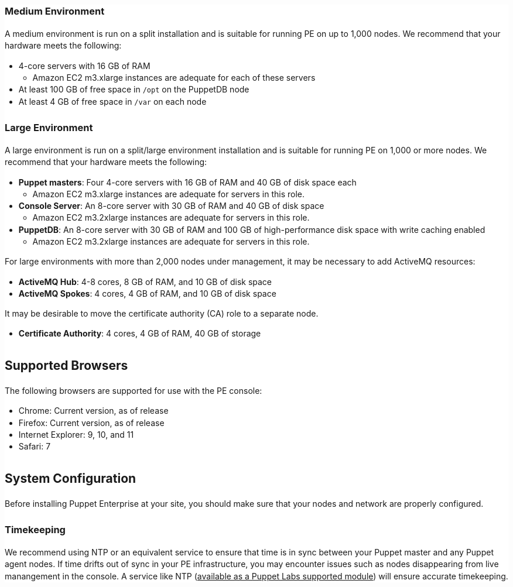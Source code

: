 ### Medium Environment

A medium environment is run on a split installation and is suitable for running PE on up to 1,000 nodes. We recommend that your hardware meets the following:

- 4-core servers with 16 GB of RAM
  - Amazon EC2 m3.xlarge instances are adequate for each of these servers
- At least 100 GB of free space in `/opt` on the PuppetDB node
- At least 4 GB of free space in `/var` on each node

### Large Environment

A large environment is run on a split/large environment installation and is suitable for running PE on 1,000 or more nodes. We recommend that your hardware meets the following:

- **Puppet masters**: Four 4-core servers with 16 GB of RAM and 40 GB of disk space each
   - Amazon EC2 m3.xlarge instances are adequate for servers in this role.
- **Console Server**: An 8-core server with 30 GB of RAM and 40 GB of disk space
   - Amazon EC2 m3.2xlarge instances are adequate for servers in this role.
- **PuppetDB**: An 8-core server with 30 GB of RAM and 100 GB of high-performance disk space with write caching enabled
   - Amazon EC2 m3.2xlarge instances are adequate for servers in this role.

For large environments with more than 2,000 nodes under management, it may be necessary to add ActiveMQ resources:

- **ActiveMQ Hub**: 4-8 cores, 8 GB of RAM, and 10 GB of disk space
- **ActiveMQ Spokes**: 4 cores, 4 GB of RAM, and 10 GB of disk space

It may be desirable to move the certificate authority (CA) role to a separate node.

- **Certificate Authority**: 4 cores, 4 GB of RAM, 40 GB of storage

## Supported Browsers

The following browsers are supported for use with the PE console:

* Chrome: Current version, as of release
* Firefox: Current version, as of release
* Internet Explorer: 9, 10, and 11
* Safari: 7


## System Configuration


Before installing Puppet Enterprise at your site, you should make sure that your nodes and network are properly configured.

### Timekeeping

We recommend using NTP or an equivalent service to ensure that time is in sync between your Puppet master and any Puppet agent nodes. If time drifts out of sync in your PE infrastructure, you may encounter issues such as nodes disappearing from live manangement in the console. A service like NTP ([available as a Puppet Labs supported module](https://forge.puppetlabs.com/puppetlabs/ntp)) will ensure accurate timekeeping.
